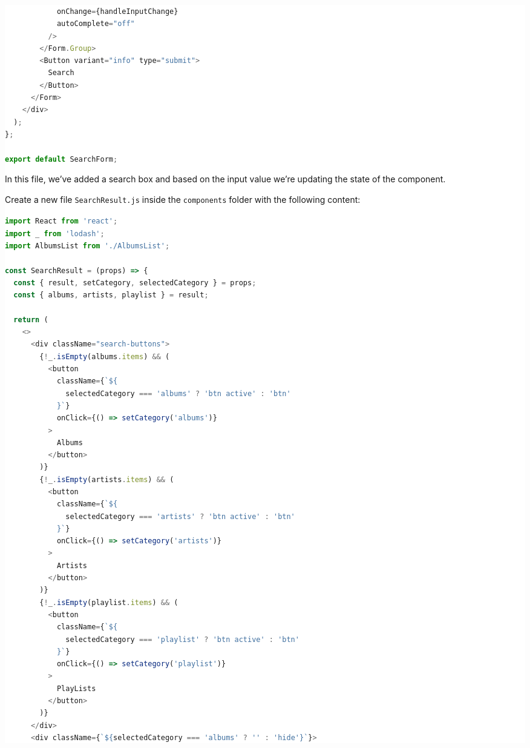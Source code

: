 ```js
            onChange={handleInputChange}
            autoComplete="off"
          />
        </Form.Group>
        <Button variant="info" type="submit">
          Search
        </Button>
      </Form>
    </div>
  );
};

export default SearchForm;
```

In this file, we’ve added a search box and based on the input value we’re updating the state of the component.

Create a new file `SearchResult.js` inside the `components` folder with the following content:

```js
import React from 'react';
import _ from 'lodash';
import AlbumsList from './AlbumsList';

const SearchResult = (props) => {
  const { result, setCategory, selectedCategory } = props;
  const { albums, artists, playlist } = result;

  return (
    <>
      <div className="search-buttons">
        {!_.isEmpty(albums.items) && (
          <button
            className={`${
              selectedCategory === 'albums' ? 'btn active' : 'btn'
            }`}
            onClick={() => setCategory('albums')}
          >
            Albums
          </button>
        )}
        {!_.isEmpty(artists.items) && (
          <button
            className={`${
              selectedCategory === 'artists' ? 'btn active' : 'btn'
            }`}
            onClick={() => setCategory('artists')}
          >
            Artists
          </button>
        )}
        {!_.isEmpty(playlist.items) && (
          <button
            className={`${
              selectedCategory === 'playlist' ? 'btn active' : 'btn'
            }`}
            onClick={() => setCategory('playlist')}
          >
            PlayLists
          </button>
        )}
      </div>
      <div className={`${selectedCategory === 'albums' ? '' : 'hide'}`}>
```